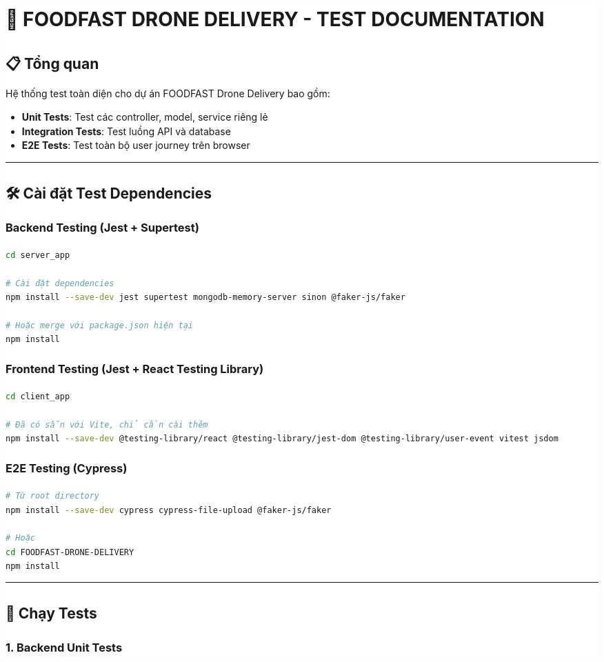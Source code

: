# 🧪 FOODFAST DRONE DELIVERY - TEST DOCUMENTATION

## 📋 Tổng quan

Hệ thống test toàn diện cho dự án FOODFAST Drone Delivery bao gồm:
- **Unit Tests**: Test các controller, model, service riêng lẻ
- **Integration Tests**: Test luồng API và database
- **E2E Tests**: Test toàn bộ user journey trên browser

---

## 🛠️ Cài đặt Test Dependencies

### Backend Testing (Jest + Supertest)

```bash
cd server_app

# Cài đặt dependencies
npm install --save-dev jest supertest mongodb-memory-server sinon @faker-js/faker

# Hoặc merge với package.json hiện tại
npm install
```

### Frontend Testing (Jest + React Testing Library)

```bash
cd client_app

# Đã có sẵn với Vite, chỉ cần cài thêm
npm install --save-dev @testing-library/react @testing-library/jest-dom @testing-library/user-event vitest jsdom
```

### E2E Testing (Cypress)

```bash
# Từ root directory
npm install --save-dev cypress cypress-file-upload @faker-js/faker

# Hoặc
cd FOODFAST-DRONE-DELIVERY
npm install
```

---

## 🚀 Chạy Tests

### 1. Backend Unit Tests
